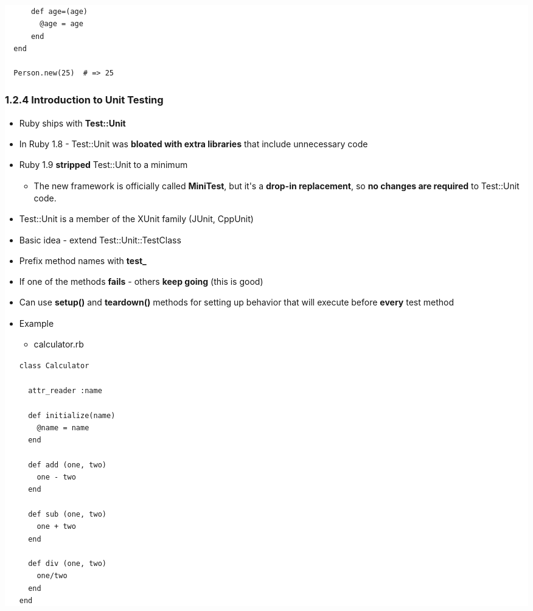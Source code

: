 ```
      def age=(age)
        @age = age
      end
  end

  Person.new(25)  # => 25
  ```













### 1.2.4 Introduction to Unit Testing

* Ruby ships with **Test::Unit**

* In Ruby 1.8 - Test::Unit was **bloated with extra libraries** that include unnecessary code

* Ruby 1.9 **stripped** Test::Unit to a minimum

  * The new framework is officially called **MiniTest**, but it's a **drop-in replacement**, so **no changes are required** to Test::Unit code.

* Test::Unit is a member of the XUnit family \(JUnit, CppUnit\)

* Basic idea - extend Test::Unit::TestClass

* Prefix method names with **test\_**

* If one of the methods **fails** - others **keep going** \(this is good\)

* Can use **setup\(\)** and **teardown\(\)** methods for setting up behavior that will execute before **every** test method


* Example

  * calculator.rb

  ```
  class Calculator

    attr_reader :name

    def initialize(name)
      @name = name
    end

    def add (one, two)
      one - two
    end

    def sub (one, two)
      one + two
    end

    def div (one, two)
      one/two
    end
  end
  ```

